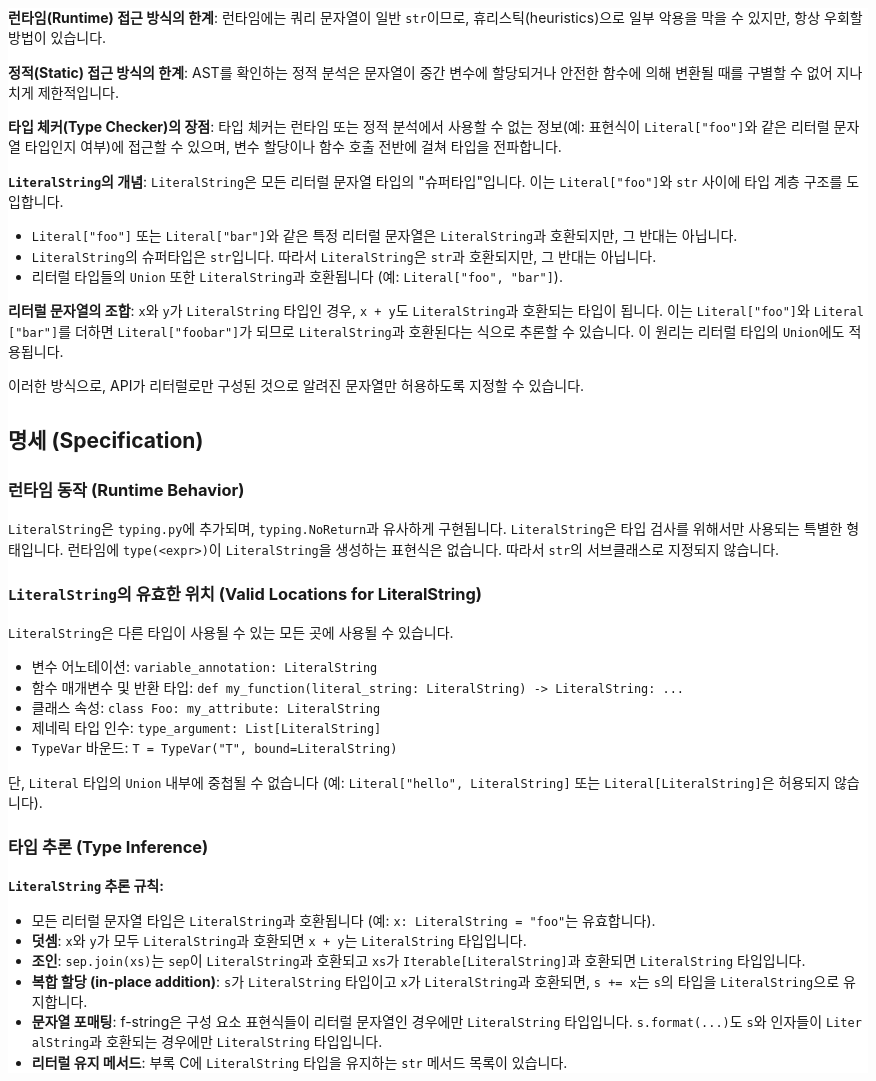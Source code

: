**런타임(Runtime) 접근 방식의 한계**: 런타임에는 쿼리 문자열이 일반 `str`이므로, 휴리스틱(heuristics)으로 일부 악용을 막을 수 있지만, 항상 우회할 방법이 있습니다.

**정적(Static) 접근 방식의 한계**: AST를 확인하는 정적 분석은 문자열이 중간 변수에 할당되거나 안전한 함수에 의해 변환될 때를 구별할 수 없어 지나치게 제한적입니다.

**타입 체커(Type Checker)의 장점**: 타입 체커는 런타임 또는 정적 분석에서 사용할 수 없는 정보(예: 표현식이 `Literal["foo"]`와 같은 리터럴 문자열 타입인지 여부)에 접근할 수 있으며, 변수 할당이나 함수 호출 전반에 걸쳐 타입을 전파합니다.

**`LiteralString`의 개념**: `LiteralString`은 모든 리터럴 문자열 타입의 "슈퍼타입"입니다. 이는 `Literal["foo"]`와 `str` 사이에 타입 계층 구조를 도입합니다.

*   `Literal["foo"]` 또는 `Literal["bar"]`와 같은 특정 리터럴 문자열은 `LiteralString`과 호환되지만, 그 반대는 아닙니다.
*   `LiteralString`의 슈퍼타입은 `str`입니다. 따라서 `LiteralString`은 `str`과 호환되지만, 그 반대는 아닙니다.
*   리터럴 타입들의 `Union` 또한 `LiteralString`과 호환됩니다 (예: `Literal["foo", "bar"]`).

**리터럴 문자열의 조합**: `x`와 `y`가 `LiteralString` 타입인 경우, `x + y`도 `LiteralString`과 호환되는 타입이 됩니다. 이는 `Literal["foo"]`와 `Literal["bar"]`를 더하면 `Literal["foobar"]`가 되므로 `LiteralString`과 호환된다는 식으로 추론할 수 있습니다. 이 원리는 리터럴 타입의 `Union`에도 적용됩니다.

이러한 방식으로, API가 리터럴로만 구성된 것으로 알려진 문자열만 허용하도록 지정할 수 있습니다.

## 명세 (Specification)

### 런타임 동작 (Runtime Behavior)

`LiteralString`은 `typing.py`에 추가되며, `typing.NoReturn`과 유사하게 구현됩니다. `LiteralString`은 타입 검사를 위해서만 사용되는 특별한 형태입니다. 런타임에 `type(<expr>)`이 `LiteralString`을 생성하는 표현식은 없습니다. 따라서 `str`의 서브클래스로 지정되지 않습니다.

### `LiteralString`의 유효한 위치 (Valid Locations for LiteralString)

`LiteralString`은 다른 타입이 사용될 수 있는 모든 곳에 사용될 수 있습니다.

*   변수 어노테이션: `variable_annotation: LiteralString`
*   함수 매개변수 및 반환 타입: `def my_function(literal_string: LiteralString) -> LiteralString: ...`
*   클래스 속성: `class Foo: my_attribute: LiteralString`
*   제네릭 타입 인수: `type_argument: List[LiteralString]`
*   `TypeVar` 바운드: `T = TypeVar("T", bound=LiteralString)`

단, `Literal` 타입의 `Union` 내부에 중첩될 수 없습니다 (예: `Literal["hello", LiteralString]` 또는 `Literal[LiteralString]`은 허용되지 않습니다).

### 타입 추론 (Type Inference)

**`LiteralString` 추론 규칙:**

*   모든 리터럴 문자열 타입은 `LiteralString`과 호환됩니다 (예: `x: LiteralString = "foo"`는 유효합니다).
*   **덧셈**: `x`와 `y`가 모두 `LiteralString`과 호환되면 `x + y`는 `LiteralString` 타입입니다.
*   **조인**: `sep.join(xs)`는 `sep`이 `LiteralString`과 호환되고 `xs`가 `Iterable[LiteralString]`과 호환되면 `LiteralString` 타입입니다.
*   **복합 할당 (in-place addition)**: `s`가 `LiteralString` 타입이고 `x`가 `LiteralString`과 호환되면, `s += x`는 `s`의 타입을 `LiteralString`으로 유지합니다.
*   **문자열 포매팅**: f-string은 구성 요소 표현식들이 리터럴 문자열인 경우에만 `LiteralString` 타입입니다. `s.format(...)`도 `s`와 인자들이 `LiteralString`과 호환되는 경우에만 `LiteralString` 타입입니다.
*   **리터럴 유지 메서드**: 부록 C에 `LiteralString` 타입을 유지하는 `str` 메서드 목록이 있습니다.
